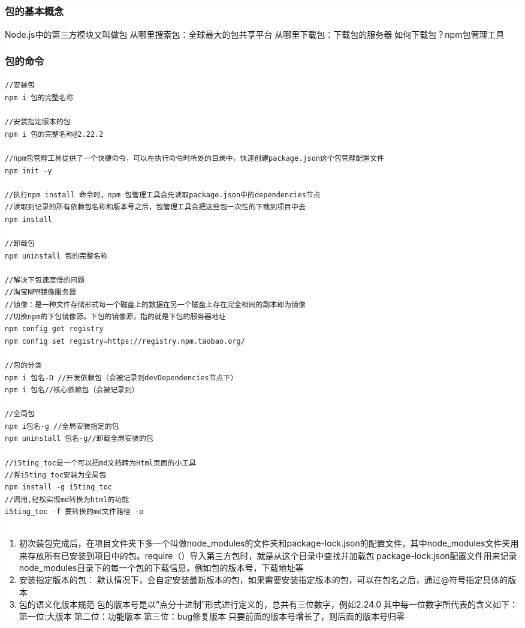 ### 包的基本概念

Node.js中的第三方模块又叫做包
从哪里搜索包：全球最大的包共享平台
从哪里下载包：下载包的服务器
如何下载包？npm包管理工具

### 包的命令
```
//安装包
npm i 包的完整名称

//安装指定版本的包
npm i 包的完整名称@2.22.2

//npm包管理工具提供了一个快捷命令，可以在执行命令时所处的目录中，快速创建package.json这个包管理配置文件
npm init -y

//执行npm install 命令时，npm 包管理工具会先读取package.json中的dependencies节点
//读取到记录的所有依赖包名称和版本号之后，包管理工具会把这些包一次性的下载到项目中去
npm install 

//卸载包
npm uninstall 包的完整名称

//解决下包速度慢的问题
//淘宝NPM镜像服务器
//镜像：是一种文件存储形式每一个磁盘上的数据在另一个磁盘上存在完全相同的副本即为镜像
//切换npm的下包镜像源。下包的镜像源，指的就是下包的服务器地址
npm config get registry
npm config set registry=https://registry.npm.taobao.org/

//包的分类
npm i 包名-D //开发依赖包（会被记录到devDependencies节点下）
npm i 包名//核心依赖包（会被记录到）

//全局包
npm i包名-g //全局安装指定的包
npm uninstall 包名-g//卸载全局安装的包

//i5ting_toc是一个可以把md文档转为Html页面的小工具
//将i5ting_toc安装为全局包
npm install -g i5ting_toc
//调用,轻松实现md转换为html的功能
i5ting_toc -f 要转换的md文件路径 -o


```

1. 初次装包完成后，在项目文件夹下多一个叫做node_modules的文件夹和package-lock.json的配置文件，其中node_modules文件夹用来存放所有已安装到项目中的包。require（）导入第三方包时，就是从这个目录中查找并加载包
package-lock.json配置文件用来记录node_modules目录下的每一个包的下载信息，例如包的版本号，下载地址等
2. 安装指定版本的包：
默认情况下，会自定安装最新版本的包，如果需要安装指定版本的包，可以在包名之后，通过@符号指定具体的版本
3. 包的语义化版本规范
包的版本号是以“点分十进制”形式进行定义的，总共有三位数字，例如2.24.0
其中每一位数字所代表的含义如下：第一位:大版本
第二位：功能版本 第三位：bug修复版本
只要前面的版本号增长了，则后面的版本号归零
